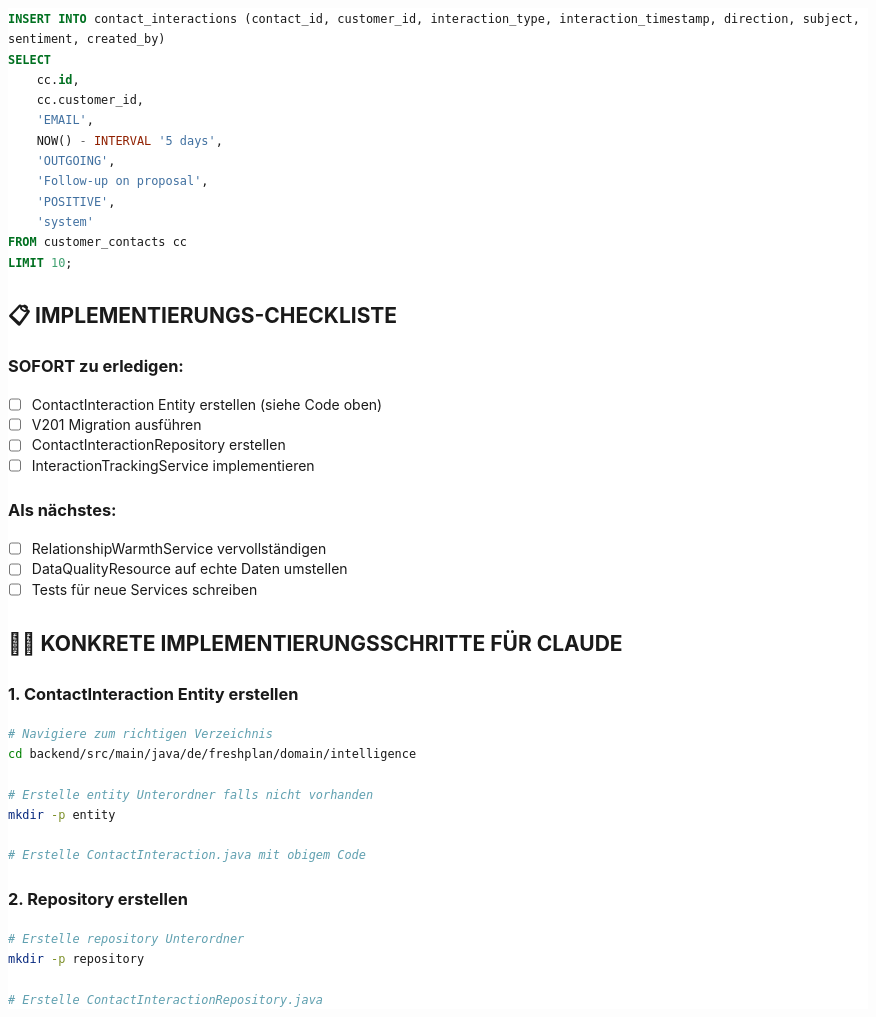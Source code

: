 ```sql
INSERT INTO contact_interactions (contact_id, customer_id, interaction_type, interaction_timestamp, direction, subject, sentiment, created_by)
SELECT 
    cc.id,
    cc.customer_id,
    'EMAIL',
    NOW() - INTERVAL '5 days',
    'OUTGOING',
    'Follow-up on proposal',
    'POSITIVE',
    'system'
FROM customer_contacts cc
LIMIT 10;
```

## 📋 IMPLEMENTIERUNGS-CHECKLISTE

### SOFORT zu erledigen:
- [ ] ContactInteraction Entity erstellen (siehe Code oben)
- [ ] V201 Migration ausführen
- [ ] ContactInteractionRepository erstellen
- [ ] InteractionTrackingService implementieren

### Als nächstes:
- [ ] RelationshipWarmthService vervollständigen
- [ ] DataQualityResource auf echte Daten umstellen
- [ ] Tests für neue Services schreiben

## 🧑‍💻 KONKRETE IMPLEMENTIERUNGSSCHRITTE FÜR CLAUDE

### 1. ContactInteraction Entity erstellen
```bash
# Navigiere zum richtigen Verzeichnis
cd backend/src/main/java/de/freshplan/domain/intelligence

# Erstelle entity Unterordner falls nicht vorhanden
mkdir -p entity

# Erstelle ContactInteraction.java mit obigem Code
```

### 2. Repository erstellen
```bash
# Erstelle repository Unterordner
mkdir -p repository

# Erstelle ContactInteractionRepository.java
```

